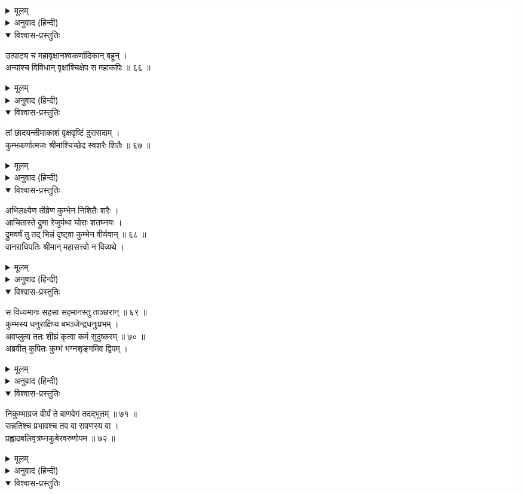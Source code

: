<details><summary>मूलम्</summary></details>

<details><summary>अनुवाद (हिन्दी)</summary></details>

<details open><summary>विश्वास-प्रस्तुतिः</summary>

उत्पाट्य च महावृक्षानश्वकर्णादिकान् बहून् ।  
अन्यांश्च विविधान् वृक्षांश्चिक्षेप स महाकपिः ॥ ६६ ॥
</details>

<details><summary>मूलम्</summary></details>

<details><summary>अनुवाद (हिन्दी)</summary></details>

<details open><summary>विश्वास-प्रस्तुतिः</summary>

तां छादयन्तीमाकाशं वृक्षवृष्टिं दुरासदाम् ।  
कुम्भकर्णात्मजः श्रीमांश्चिच्छेद स्वशरैः शितैः ॥ ६७ ॥
</details>

<details><summary>मूलम्</summary></details>

<details><summary>अनुवाद (हिन्दी)</summary></details>

<details open><summary>विश्वास-प्रस्तुतिः</summary>

अभिलक्ष्येण तीव्रेण कुम्भेन निशितैः शरैः ।  
आचितास्ते द्रुमा रेजुर्यथा घोराः शतघ्नयः ।  
द्रुमवर्षं तु तद् भिन्नं दृष्ट्वा कुम्भेन वीर्यवान् ॥ ६८ ॥  
वानराधिपतिः श्रीमान् महासत्त्वो न विव्यथे ।
</details>

<details><summary>मूलम्</summary></details>

<details><summary>अनुवाद (हिन्दी)</summary></details>

<details open><summary>विश्वास-प्रस्तुतिः</summary>

स विध्यमानः सहसा सहमानस्तु ताञ्छरान् ॥ ६९ ॥  
कुम्भस्य धनुराक्षिप्य बभञ्जेन्द्रधनुःप्रभम् ।  
अवप्लुत्य ततः शीघ्रं कृत्वा कर्म सुदुष्करम् ॥ ७० ॥  
अब्रवीत् कुपितः कुम्भं भग्नशृङ्गमिव द्विपम् ।
</details>

<details><summary>मूलम्</summary></details>

<details><summary>अनुवाद (हिन्दी)</summary></details>

<details open><summary>विश्वास-प्रस्तुतिः</summary>

निकुम्भाग्रज वीर्यं ते बाणवेगं तदद्भुतम् ॥ ७१ ॥  
सन्नतिश्च प्रभावश्च तव वा रावणस्य वा ।  
प्रह्लादबलिवृत्रघ्नकुबेरवरुणोपम ॥ ७२ ॥
</details>

<details><summary>मूलम्</summary></details>

<details><summary>अनुवाद (हिन्दी)</summary></details>

<details open><summary>विश्वास-प्रस्तुतिः</summary>
